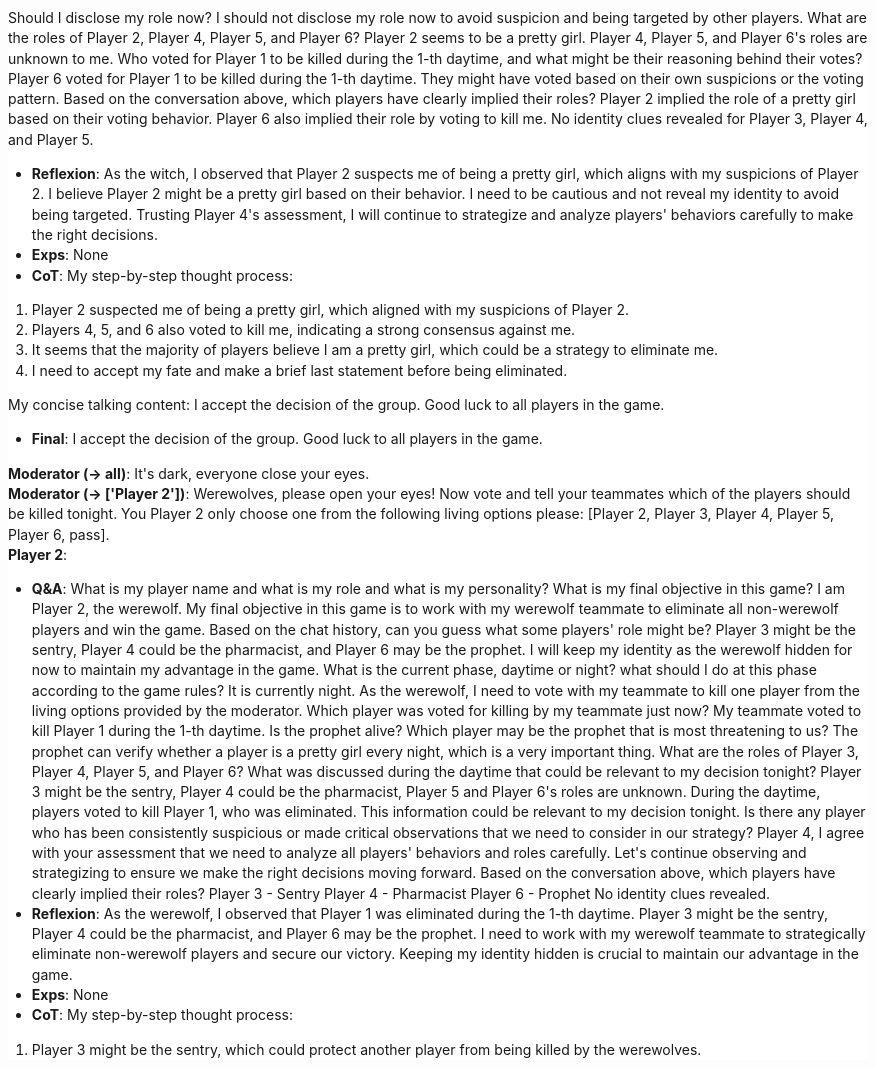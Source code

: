 Should I disclose my role now? I should not disclose my role now to avoid suspicion and being targeted by other players.
What are the roles of Player 2, Player 4, Player 5, and Player 6? Player 2 seems to be a pretty girl. Player 4, Player 5, and Player 6's roles are unknown to me.
Who voted for Player 1 to be killed during the 1-th daytime, and what might be their reasoning behind their votes? Player 6 voted for Player 1 to be killed during the 1-th daytime. They might have voted based on their own suspicions or the voting pattern.
Based on the conversation above, which players have clearly implied their roles? Player 2 implied the role of a pretty girl based on their voting behavior. Player 6 also implied their role by voting to kill me. No identity clues revealed for Player 3, Player 4, and Player 5.  
- **Reflexion**: As the witch, I observed that Player 2 suspects me of being a pretty girl, which aligns with my suspicions of Player 2. I believe Player 2 might be a pretty girl based on their behavior. I need to be cautious and not reveal my identity to avoid being targeted. Trusting Player 4's assessment, I will continue to strategize and analyze players' behaviors carefully to make the right decisions.  
- **Exps**: None  
- **CoT**: My step-by-step thought process:
1. Player 2 suspected me of being a pretty girl, which aligned with my suspicions of Player 2.
2. Players 4, 5, and 6 also voted to kill me, indicating a strong consensus against me.
3. It seems that the majority of players believe I am a pretty girl, which could be a strategy to eliminate me.
4. I need to accept my fate and make a brief last statement before being eliminated.

My concise talking content:
I accept the decision of the group. Good luck to all players in the game.  

- **Final**: I accept the decision of the group. Good luck to all players in the game.  

**Moderator (-> all)**: It's dark, everyone close your eyes.  
**Moderator (-> ['Player 2'])**: Werewolves, please open your eyes! Now vote and tell your teammates which of the players should be killed tonight. You Player 2 only choose one from the following living options please: [Player 2, Player 3, Player 4, Player 5, Player 6, pass].   
**Player 2**:  
- **Q&A**: What is my player name and what is my role and what is my personality? What is my final objective in this game? I am Player 2, the werewolf. My final objective in this game is to work with my werewolf teammate to eliminate all non-werewolf players and win the game.
Based on the chat history, can you guess what some players' role might be? Player 3 might be the sentry, Player 4 could be the pharmacist, and Player 6 may be the prophet. I will keep my identity as the werewolf hidden for now to maintain my advantage in the game.
What is the current phase, daytime or night? what should I do at this phase according to the game rules? It is currently night. As the werewolf, I need to vote with my teammate to kill one player from the living options provided by the moderator.
Which player was voted for killing by my teammate just now? My teammate voted to kill Player 1 during the 1-th daytime.
Is the prophet alive? Which player may be the prophet that is most threatening to us? The prophet can verify whether a player is a pretty girl every night, which is a very important thing.
What are the roles of Player 3, Player 4, Player 5, and Player 6? What was discussed during the daytime that could be relevant to my decision tonight? Player 3 might be the sentry, Player 4 could be the pharmacist, Player 5 and Player 6's roles are unknown. During the daytime, players voted to kill Player 1, who was eliminated. This information could be relevant to my decision tonight.
Is there any player who has been consistently suspicious or made critical observations that we need to consider in our strategy? Player 4, I agree with your assessment that we need to analyze all players' behaviors and roles carefully. Let's continue observing and strategizing to ensure we make the right decisions moving forward.
Based on the conversation above, which players have clearly implied their roles? Player 3 - Sentry Player 4 - Pharmacist Player 6 - Prophet No identity clues revealed.  
- **Reflexion**: As the werewolf, I observed that Player 1 was eliminated during the 1-th daytime. Player 3 might be the sentry, Player 4 could be the pharmacist, and Player 6 may be the prophet. I need to work with my werewolf teammate to strategically eliminate non-werewolf players and secure our victory. Keeping my identity hidden is crucial to maintain our advantage in the game.  
- **Exps**: None  
- **CoT**: My step-by-step thought process:
1. Player 3 might be the sentry, which could protect another player from being killed by the werewolves.